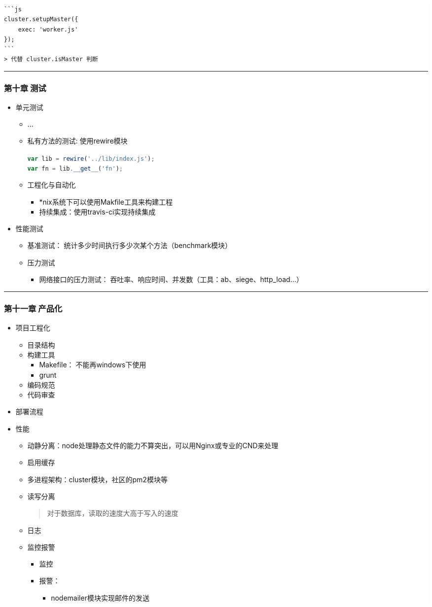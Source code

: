     ```js
    cluster.setupMaster({
        exec: 'worker.js'
    });
    ```
    > 代替 cluster.isMaster 判断
        
---
### 第十章 测试

- 单元测试

    - ...
    - 私有方法的测试: 使用rewire模块
    
        ```js
        var lib = rewire('../lib/index.js');
        var fn = lib.__get__('fn');
        ```
    - 工程化与自动化
        
        - *nix系统下可以使用Makfile工具来构建工程
        - 持续集成：使用travis-ci实现持续集成

- 性能测试

    - 基准测试： 统计多少时间执行多少次某个方法（benchmark模块）
    - 压力测试
        
        - 网络接口的压力测试： 吞吐率、响应时间、并发数（工具：ab、siege、http_load...）

---
### 第十一章 产品化

- 项目工程化

    - 目录结构
    - 构建工具
        - Makefile： 不能再windows下使用
        - grunt
    - 编码规范
    - 代码审查

- 部署流程
- 性能

    - 动静分离：node处理静态文件的能力不算突出，可以用Nginx或专业的CND来处理
    - 启用缓存
    - 多进程架构：cluster模块，社区的pm2模块等
    - 读写分离
    
        > 对于数据库，读取的速度大高于写入的速度
    
    - 日志
    - 监控报警
        - 监控
        - 报警：
            
            - nodemailer模块实现邮件的发送